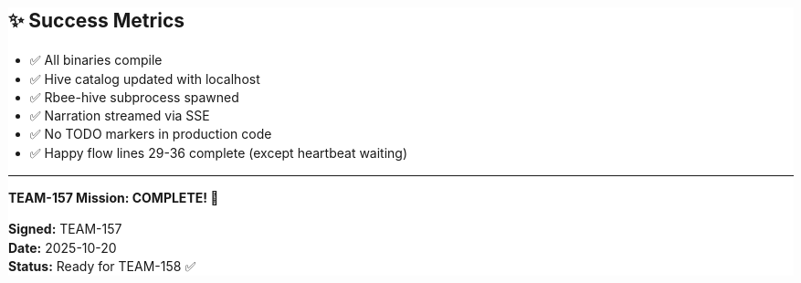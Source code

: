 ## ✨ Success Metrics

- ✅ All binaries compile
- ✅ Hive catalog updated with localhost
- ✅ Rbee-hive subprocess spawned
- ✅ Narration streamed via SSE
- ✅ No TODO markers in production code
- ✅ Happy flow lines 29-36 complete (except heartbeat waiting)

---

**TEAM-157 Mission: COMPLETE! 🎉**

**Signed:** TEAM-157  
**Date:** 2025-10-20  
**Status:** Ready for TEAM-158 ✅
